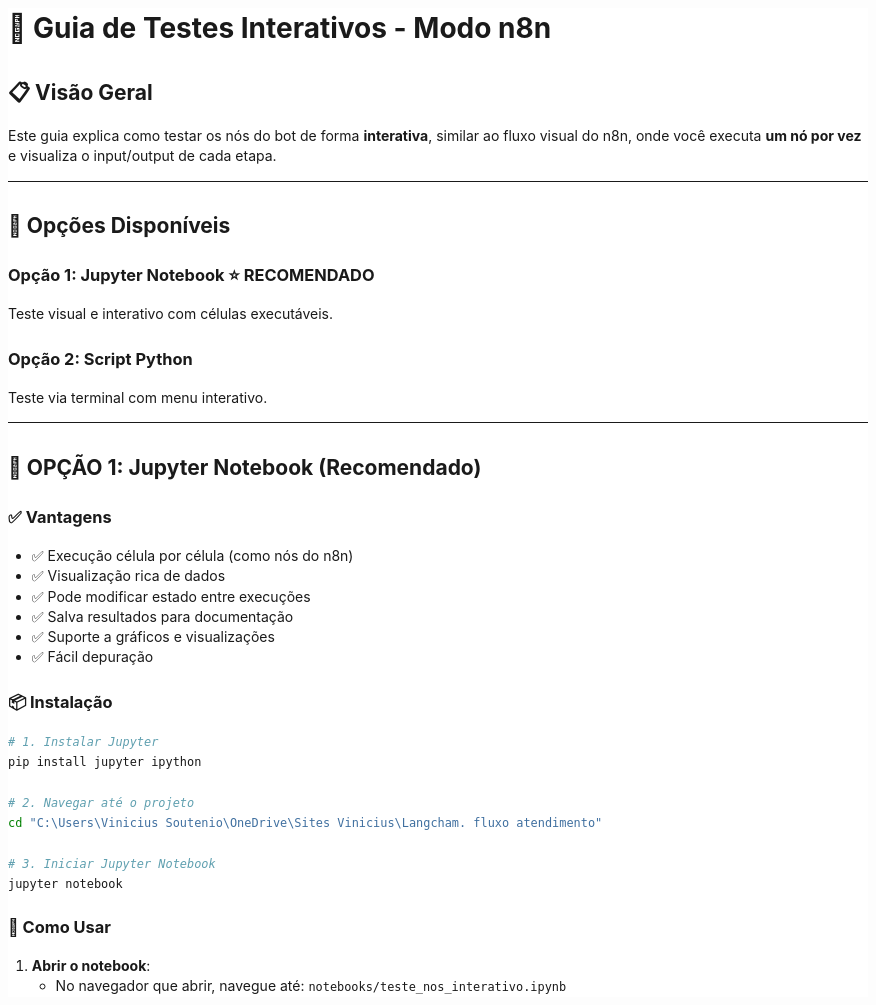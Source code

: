 # 🧪 Guia de Testes Interativos - Modo n8n

## 📋 Visão Geral

Este guia explica como testar os nós do bot de forma **interativa**, similar ao fluxo visual do n8n, onde você executa **um nó por vez** e visualiza o input/output de cada etapa.

---

## 🎯 Opções Disponíveis

### **Opção 1: Jupyter Notebook** ⭐ RECOMENDADO

Teste visual e interativo com células executáveis.

### **Opção 2: Script Python**

Teste via terminal com menu interativo.

---

## 📓 OPÇÃO 1: Jupyter Notebook (Recomendado)

### ✅ Vantagens

- ✅ Execução célula por célula (como nós do n8n)
- ✅ Visualização rica de dados
- ✅ Pode modificar estado entre execuções
- ✅ Salva resultados para documentação
- ✅ Suporte a gráficos e visualizações
- ✅ Fácil depuração

### 📦 Instalação

```bash
# 1. Instalar Jupyter
pip install jupyter ipython

# 2. Navegar até o projeto
cd "C:\Users\Vinicius Soutenio\OneDrive\Sites Vinicius\Langcham. fluxo atendimento"

# 3. Iniciar Jupyter Notebook
jupyter notebook
```

### 🚀 Como Usar

1. **Abrir o notebook**:
   - No navegador que abrir, navegue até: `notebooks/teste_nos_interativo.ipynb`
